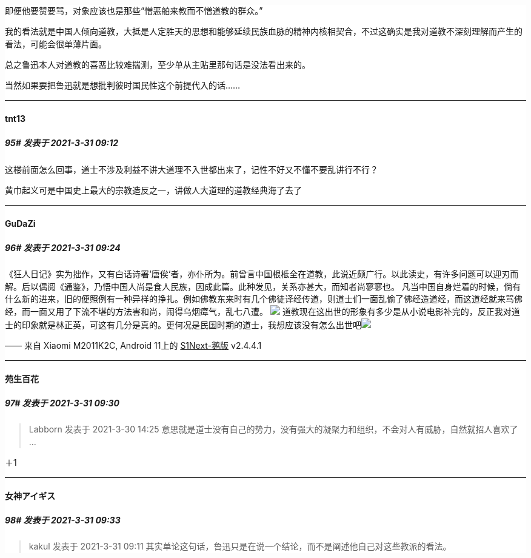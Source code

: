 即便他要赞要骂，对象应该也是那些“憎恶舶来教而不憎道教的群众。”

我的看法就是中国人倾向道教，大抵是人定胜天的思想和能够延续民族血脉的精神内核相契合，不过这确实是我对道教不深刻理解而产生的看法，可能会很单薄片面。

总之鲁迅本人对道教的喜恶比较难揣测，至少单从主贴里那句话是没法看出来的。

当然如果要把鲁迅就是想批判彼时国民性这个前提代入的话……


-----

####  tnt13  
##### 95#       发表于 2021-3-31 09:12


这楼前面怎么回事，道士不涉及利益不讲大道理不入世都出来了，记性不好又不懂不要乱讲行不行？

黄巾起义可是中国史上最大的宗教造反之一，讲做人大道理的道教经典海了去了


-----

####  GuDaZi  
##### 96#       发表于 2021-3-31 09:24


《狂人日记》实为拙作，又有白话诗署‘唐俟‘者，亦仆所为。前曾言中国根柢全在道教，此说近颇广行。以此读史，有许多问题可以迎刃而解。后以偶阅《通鉴》，乃悟中国人尚是食人民族，因成此篇。此种发见，关系亦甚大，而知者尚寥寥也。
凡当中国自身烂着的时候，倘有什么新的进来，旧的便照例有一种异样的挣扎。例如佛教东来时有几个佛徒译经传道，则道士们一面乱偷了佛经造道经，而这道经就来骂佛经，而一面又用了下流不堪的方法害和尚，闹得乌烟瘴气，乱七八遭。
<img src="https://static.saraba1st.com/image/smiley/face2017/035.png" referrerpolicy="no-referrer">
道教现在这出世的形象有多少是从小说电影补完的，反正我对道士的印象就是林正英，可这有几分是真的。更何况是民国时期的道士，我想应该没有怎么出世吧<img src="https://static.saraba1st.com/image/smiley/face2017/002.png" referrerpolicy="no-referrer">


—— 来自 Xiaomi M2011K2C, Android 11上的 [S1Next-鹅版](https://github.com/ykrank/S1-Next/releases) v2.4.4.1


-----

####  苑生百花  
##### 97#       发表于 2021-3-31 09:30


<blockquote>Labborn 发表于 2021-3-30 14:25
意思就是道士没有自己的势力，没有强大的凝聚力和组织，不会对人有威胁，自然就招人喜欢了 ...</blockquote>
＋1


-----

####  女神アイギス  
##### 98#       发表于 2021-3-31 09:33


<blockquote>kakul 发表于 2021-3-31 09:11
其实单论这句话，鲁迅只是在说一个结论，而不是阐述他自己对这些教派的看法。
